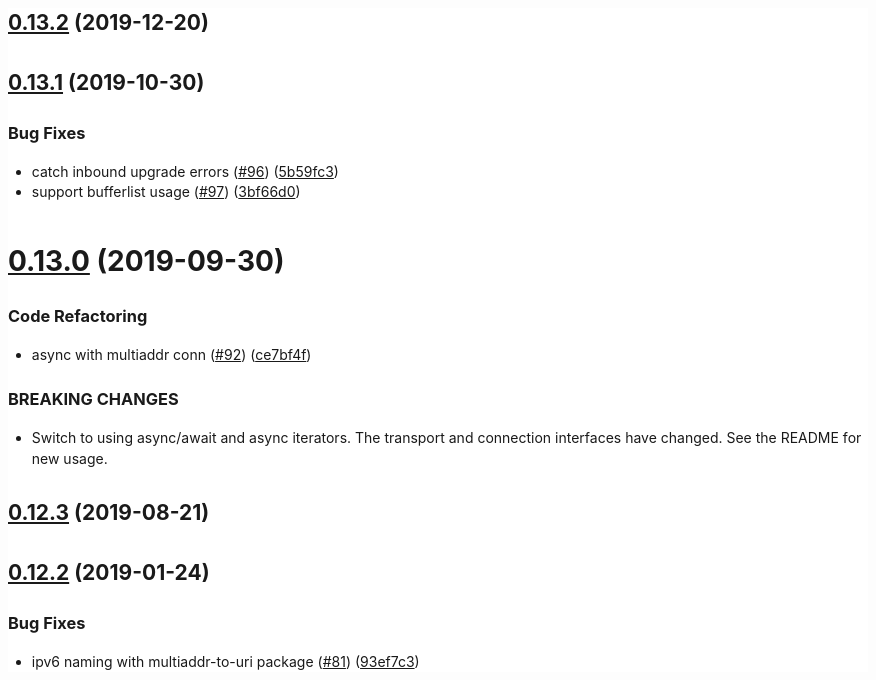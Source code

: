 
<a name="0.13.2"></a>
## [0.13.2](https://github.com/libp2p/js-libp2p-websockets/compare/v0.13.1...v0.13.2) (2019-12-20)



<a name="0.13.1"></a>
## [0.13.1](https://github.com/libp2p/js-libp2p-websockets/compare/v0.13.0...v0.13.1) (2019-10-30)


### Bug Fixes

* catch inbound upgrade errors ([#96](https://github.com/libp2p/js-libp2p-websockets/issues/96)) ([5b59fc3](https://github.com/libp2p/js-libp2p-websockets/commit/5b59fc3))
* support bufferlist usage ([#97](https://github.com/libp2p/js-libp2p-websockets/issues/97)) ([3bf66d0](https://github.com/libp2p/js-libp2p-websockets/commit/3bf66d0))



<a name="0.13.0"></a>
# [0.13.0](https://github.com/libp2p/js-libp2p-websockets/compare/v0.12.3...v0.13.0) (2019-09-30)


### Code Refactoring

* async with multiaddr conn ([#92](https://github.com/libp2p/js-libp2p-websockets/issues/92)) ([ce7bf4f](https://github.com/libp2p/js-libp2p-websockets/commit/ce7bf4f))


### BREAKING CHANGES

* Switch to using async/await and async iterators. The transport and connection interfaces have changed. See the README for new usage.



<a name="0.12.3"></a>
## [0.12.3](https://github.com/libp2p/js-libp2p-websockets/compare/v0.12.2...v0.12.3) (2019-08-21)



<a name="0.12.2"></a>
## [0.12.2](https://github.com/libp2p/js-libp2p-websockets/compare/v0.12.1...v0.12.2) (2019-01-24)


### Bug Fixes

* ipv6 naming with multiaddr-to-uri package ([#81](https://github.com/libp2p/js-libp2p-websockets/issues/81)) ([93ef7c3](https://github.com/libp2p/js-libp2p-websockets/commit/93ef7c3))

